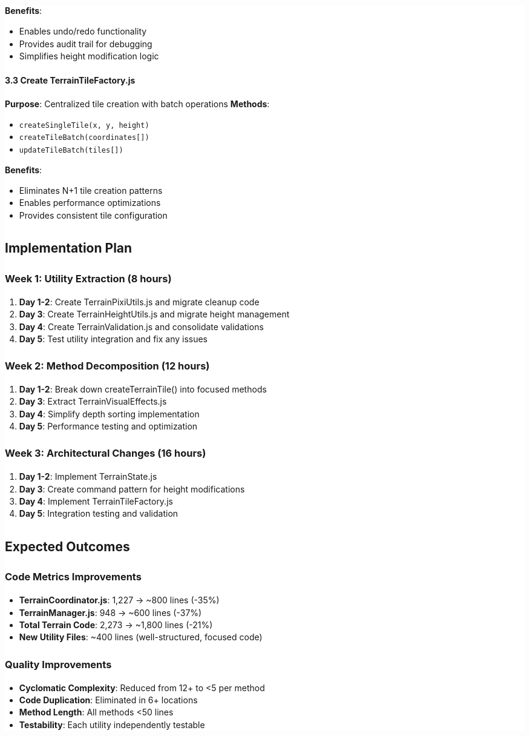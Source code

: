 **Benefits**:
- Enables undo/redo functionality
- Provides audit trail for debugging
- Simplifies height modification logic

#### 3.3 Create TerrainTileFactory.js
**Purpose**: Centralized tile creation with batch operations
**Methods**:
- `createSingleTile(x, y, height)`
- `createTileBatch(coordinates[])`
- `updateTileBatch(tiles[])`

**Benefits**:
- Eliminates N+1 tile creation patterns
- Enables performance optimizations
- Provides consistent tile configuration

## Implementation Plan

### Week 1: Utility Extraction (8 hours)
1. **Day 1-2**: Create TerrainPixiUtils.js and migrate cleanup code
2. **Day 3**: Create TerrainHeightUtils.js and migrate height management
3. **Day 4**: Create TerrainValidation.js and consolidate validations
4. **Day 5**: Test utility integration and fix any issues

### Week 2: Method Decomposition (12 hours)
1. **Day 1-2**: Break down createTerrainTile() into focused methods
2. **Day 3**: Extract TerrainVisualEffects.js
3. **Day 4**: Simplify depth sorting implementation
4. **Day 5**: Performance testing and optimization

### Week 3: Architectural Changes (16 hours)
1. **Day 1-2**: Implement TerrainState.js
2. **Day 3**: Create command pattern for height modifications
3. **Day 4**: Implement TerrainTileFactory.js
4. **Day 5**: Integration testing and validation

## Expected Outcomes

### Code Metrics Improvements
- **TerrainCoordinator.js**: 1,227 → ~800 lines (-35%)
- **TerrainManager.js**: 948 → ~600 lines (-37%) 
- **Total Terrain Code**: 2,273 → ~1,800 lines (-21%)
- **New Utility Files**: ~400 lines (well-structured, focused code)

### Quality Improvements
- **Cyclomatic Complexity**: Reduced from 12+ to <5 per method
- **Code Duplication**: Eliminated in 6+ locations
- **Method Length**: All methods <50 lines
- **Testability**: Each utility independently testable
